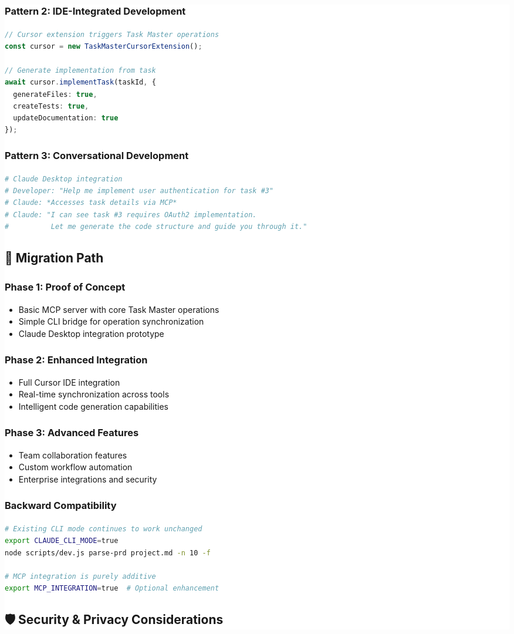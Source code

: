 ### **Pattern 2: IDE-Integrated Development**
```typescript
// Cursor extension triggers Task Master operations
const cursor = new TaskMasterCursorExtension();

// Generate implementation from task
await cursor.implementTask(taskId, {
  generateFiles: true,
  createTests: true,
  updateDocumentation: true
});
```

### **Pattern 3: Conversational Development**
```bash
# Claude Desktop integration
# Developer: "Help me implement user authentication for task #3"
# Claude: *Accesses task details via MCP*
# Claude: "I can see task #3 requires OAuth2 implementation. 
#          Let me generate the code structure and guide you through it."
```

## 🚀 Migration Path

### **Phase 1: Proof of Concept**
- Basic MCP server with core Task Master operations
- Simple CLI bridge for operation synchronization
- Claude Desktop integration prototype

### **Phase 2: Enhanced Integration**
- Full Cursor IDE integration
- Real-time synchronization across tools
- Intelligent code generation capabilities

### **Phase 3: Advanced Features**
- Team collaboration features
- Custom workflow automation
- Enterprise integrations and security

### **Backward Compatibility**
```bash
# Existing CLI mode continues to work unchanged
export CLAUDE_CLI_MODE=true
node scripts/dev.js parse-prd project.md -n 10 -f

# MCP integration is purely additive
export MCP_INTEGRATION=true  # Optional enhancement
```

## 🛡️ Security & Privacy Considerations
